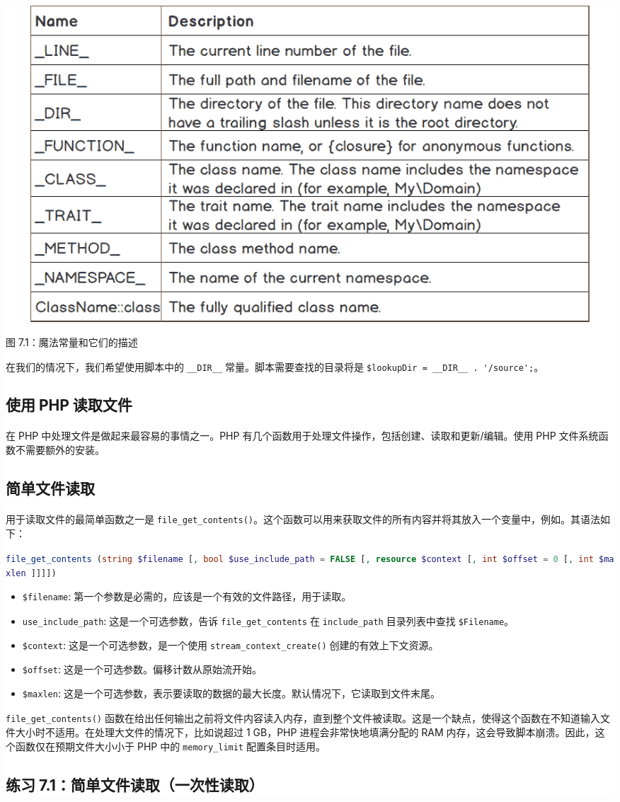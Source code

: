 ![图 7.1：魔法常量和它们的描述](img/C14196_07_01.jpg)

图 7.1：魔法常量和它们的描述

在我们的情况下，我们希望使用脚本中的 `__DIR__` 常量。脚本需要查找的目录将是 `$lookupDir = __DIR__ . '/source';`。

## 使用 PHP 读取文件

在 PHP 中处理文件是做起来最容易的事情之一。PHP 有几个函数用于处理文件操作，包括创建、读取和更新/编辑。使用 PHP 文件系统函数不需要额外的安装。

## 简单文件读取

用于读取文件的最简单函数之一是 `file_get_contents()`。这个函数可以用来获取文件的所有内容并将其放入一个变量中，例如。其语法如下：

```php
file_get_contents (string $filename [, bool $use_include_path = FALSE [, resource $context [, int $offset = 0 [, int $maxlen ]]]])
```

+   `$filename`: 第一个参数是必需的，应该是一个有效的文件路径，用于读取。

+   `use_include_path`: 这是一个可选参数，告诉 `file_get_contents` 在 `include_path` 目录列表中查找 `$Filename`。

+   `$context`: 这是一个可选参数，是一个使用 `stream_context_create()` 创建的有效上下文资源。

+   `$offset`: 这是一个可选参数。偏移计数从原始流开始。

+   `$maxlen`: 这是一个可选参数，表示要读取的数据的最大长度。默认情况下，它读取到文件末尾。

`file_get_contents()` 函数在给出任何输出之前将文件内容读入内存，直到整个文件被读取。这是一个缺点，使得这个函数在不知道输入文件大小时不适用。在处理大文件的情况下，比如说超过 1 GB，PHP 进程会非常快地填满分配的 RAM 内存，这会导致脚本崩溃。因此，这个函数仅在预期文件大小小于 PHP 中的 `memory_limit` 配置条目时适用。

## 练习 7.1：简单文件读取（一次性读取）
